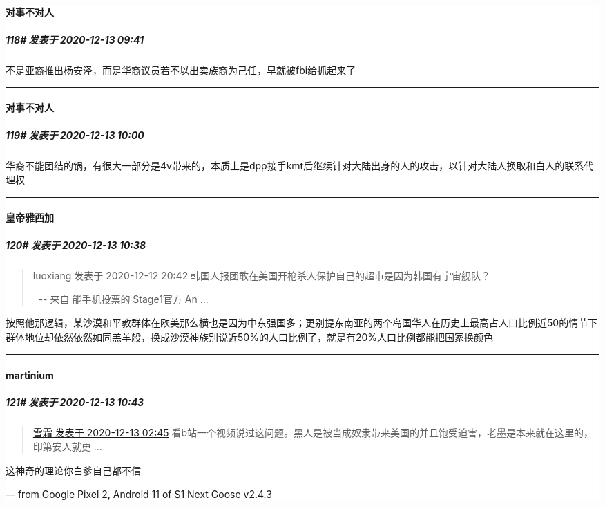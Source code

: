####  对事不对人  
##### 118#       发表于 2020-12-13 09:41




不是亚裔推出杨安泽，而是华裔议员若不以出卖族裔为己任，早就被fbi给抓起来了







*****

####  对事不对人  
##### 119#       发表于 2020-12-13 10:00




华裔不能团结的锅，有很大一部分是4v带来的，本质上是dpp接手kmt后继续针对大陆出身的人的攻击，以针对大陆人换取和白人的联系代理权







*****

####  皇帝雅西加  
##### 120#       发表于 2020-12-13 10:38



<blockquote>luoxiang 发表于 2020-12-12 20:42
韩国人报团敢在美国开枪杀人保护自己的超市是因为韩国有宇宙舰队？


  -- 来自 能手机投票的 Stage1官方 An ...</blockquote>
按照他那逻辑，某沙漠和平教群体在欧美那么横也是因为中东强国多；更别提东南亚的两个岛国华人在历史上最高占人口比例近50的情节下群体地位却依然依然如同羔羊般，换成沙漠神族别说近50%的人口比例了，就是有20%人口比例都能把国家换颜色







*****

####  martinium  
##### 121#       发表于 2020-12-13 10:43



<blockquote><a href="httphttps://bbs.saraba1st.com/2b/forum.php?mod=redirect&amp;goto=findpost&amp;pid=49702763&amp;ptid=1976640" target="_blank">雪霜 发表于 2020-12-13 02:45</a>
看b站一个视频说过这问题。黑人是被当成奴隶带来美国的并且饱受迫害，老墨是本来就在这里的，印第安人就更 ...</blockquote>
这神奇的理论你白爹自己都不信

— from Google Pixel 2, Android 11 of [S1 Next Goose](https://pan.baidu.com/s/1mi43uRm) v2.4.3


